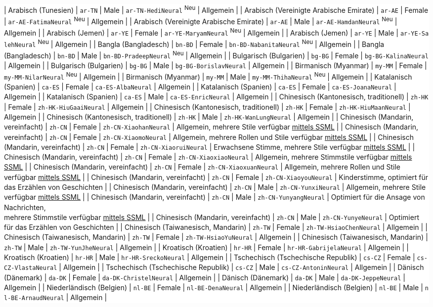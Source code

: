 | Arabisch (Tunesien) | `ar-TN` | Male | `ar-TN-HediNeural` <sup>Neu</sup>  | Allgemein |
| Arabisch (Vereinigte Arabische Emirate) | `ar-AE` | Female | `ar-AE-FatimaNeural` <sup>Neu</sup>  | Allgemein |
| Arabisch (Vereinigte Arabische Emirate) | `ar-AE` | Male | `ar-AE-HamdanNeural` <sup>Neu</sup>  | Allgemein |
| Arabisch (Jemen) | `ar-YE` | Female | `ar-YE-MaryamNeural` <sup>Neu</sup>  | Allgemein |
| Arabisch (Jemen) | `ar-YE` | Male | `ar-YE-SalehNeural` <sup>Neu</sup>  | Allgemein |
| Bangla (Bangladesch) | `bn-BD` | Female | `bn-BD-NabanitaNeural` <sup>Neu</sup>  | Allgemein |
| Bangla (Bangladesch) | `bn-BD` | Male | `bn-BD-PradeepNeural` <sup>Neu</sup>  | Allgemein |
| Bulgarisch (Bulgarien) | `bg-BG` | Female | `bg-BG-KalinaNeural` | Allgemein |
| Bulgarisch (Bulgarien) | `bg-BG` | Male | `bg-BG-BorislavNeural` | Allgemein |
| Birmanisch (Myanmar) | `my-MM` | Female | `my-MM-NilarNeural` <sup>Neu</sup>  | Allgemein |
| Birmanisch (Myanmar) | `my-MM` | Male | `my-MM-ThihaNeural` <sup>Neu</sup>  | Allgemein |
| Katalanisch (Spanien) | `ca-ES` | Female | `ca-ES-AlbaNeural` | Allgemein |
| Katalanisch (Spanien) | `ca-ES` | Female | `ca-ES-JoanaNeural` | Allgemein |
| Katalanisch (Spanien) | `ca-ES` | Male | `ca-ES-EnricNeural` | Allgemein |
| Chinesisch (Kantonesisch, traditionell) | `zh-HK` | Female | `zh-HK-HiuGaaiNeural` | Allgemein |
| Chinesisch (Kantonesisch, traditionell) | `zh-HK` | Female | `zh-HK-HiuMaanNeural` | Allgemein |
| Chinesisch (Kantonesisch, traditionell) | `zh-HK` | Male | `zh-HK-WanLungNeural` | Allgemein |
| Chinesisch (Mandarin, vereinfacht) | `zh-CN` | Female | `zh-CN-XiaohanNeural` | Allgemein, mehrere Stile verfügbar [mittels SSML](speech-synthesis-markup.md#adjust-speaking-styles) |
| Chinesisch (Mandarin, vereinfacht) | `zh-CN` | Female | `zh-CN-XiaomoNeural` | Allgemein, mehrere Rollen und Stile verfügbar [mittels SSML](speech-synthesis-markup.md#adjust-speaking-styles) |
| Chinesisch (Mandarin, vereinfacht) | `zh-CN` | Female | `zh-CN-XiaoruiNeural` | Erwachsene Stimme, mehrere Stile verfügbar [mittels SSML](speech-synthesis-markup.md#adjust-speaking-styles) |
| Chinesisch (Mandarin, vereinfacht) | `zh-CN` | Female | `zh-CN-XiaoxiaoNeural` | Allgemein, mehrere Stimmstile verfügbar [mittels SSML](speech-synthesis-markup.md#adjust-speaking-styles) |
| Chinesisch (Mandarin, vereinfacht) | `zh-CN` | Female | `zh-CN-XiaoxuanNeural` | Allgemein, mehrere Rollen und Stile verfügbar [mittels SSML](speech-synthesis-markup.md#adjust-speaking-styles) |
| Chinesisch (Mandarin, vereinfacht) | `zh-CN` | Female | `zh-CN-XiaoyouNeural` | Kinderstimme, optimiert für das Erzählen von Geschichten |
| Chinesisch (Mandarin, vereinfacht) | `zh-CN` | Male   | `zh-CN-YunxiNeural` | Allgemein, mehrere Stile verfügbar [mittels SSML](speech-synthesis-markup.md#adjust-speaking-styles) |
| Chinesisch (Mandarin, vereinfacht) | `zh-CN` | Male | `zh-CN-YunyangNeural` | Optimiert für die Ansage von Nachrichten,<br /> mehrere Stimmstile verfügbar [mittels SSML](speech-synthesis-markup.md#adjust-speaking-styles) |
| Chinesisch (Mandarin, vereinfacht) | `zh-CN` | Male | `zh-CN-YunyeNeural` | Optimiert für das Erzählen von Geschichten |
| Chinesisch (Taiwanesisch, Mandarin) | `zh-TW` | Female | `zh-TW-HsiaoChenNeural` | Allgemein |
| Chinesisch (Taiwanesisch, Mandarin) | `zh-TW` | Female | `zh-TW-HsiaoYuNeural` | Allgemein |
| Chinesisch (Taiwanesisch, Mandarin) | `zh-TW` | Male | `zh-TW-YunJheNeural` | Allgemein |
| Kroatisch (Kroatien) | `hr-HR` | Female | `hr-HR-GabrijelaNeural` | Allgemein |
| Kroatisch (Kroatien) | `hr-HR` | Male | `hr-HR-SreckoNeural` | Allgemein |
| Tschechisch (Tschechische Republik) | `cs-CZ` | Female | `cs-CZ-VlastaNeural` | Allgemein |
| Tschechisch (Tschechische Republik) | `cs-CZ` | Male | `cs-CZ-AntoninNeural` | Allgemein |
| Dänisch (Dänemark) | `da-DK` | Female | `da-DK-ChristelNeural` | Allgemein |
| Dänisch (Dänemark) | `da-DK` | Male | `da-DK-JeppeNeural` | Allgemein |
| Niederländisch (Belgien) | `nl-BE` | Female | `nl-BE-DenaNeural` | Allgemein | 
| Niederländisch (Belgien) | `nl-BE` | Male | `nl-BE-ArnaudNeural` | Allgemein | 